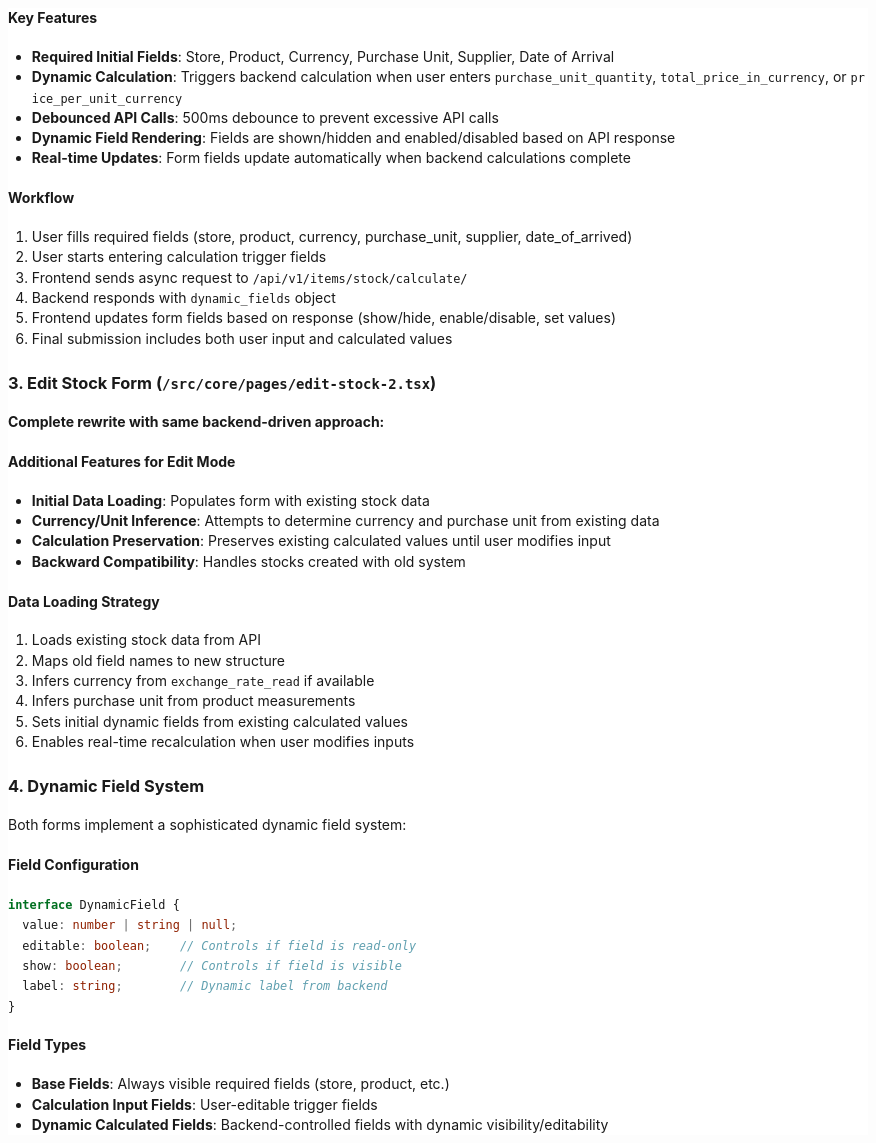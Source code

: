#### Key Features
- **Required Initial Fields**: Store, Product, Currency, Purchase Unit, Supplier, Date of Arrival
- **Dynamic Calculation**: Triggers backend calculation when user enters `purchase_unit_quantity`, `total_price_in_currency`, or `price_per_unit_currency`
- **Debounced API Calls**: 500ms debounce to prevent excessive API calls
- **Dynamic Field Rendering**: Fields are shown/hidden and enabled/disabled based on API response
- **Real-time Updates**: Form fields update automatically when backend calculations complete

#### Workflow
1. User fills required fields (store, product, currency, purchase_unit, supplier, date_of_arrived)
2. User starts entering calculation trigger fields
3. Frontend sends async request to `/api/v1/items/stock/calculate/`
4. Backend responds with `dynamic_fields` object
5. Frontend updates form fields based on response (show/hide, enable/disable, set values)
6. Final submission includes both user input and calculated values

### 3. Edit Stock Form (`/src/core/pages/edit-stock-2.tsx`)
**Complete rewrite with same backend-driven approach:**

#### Additional Features for Edit Mode
- **Initial Data Loading**: Populates form with existing stock data
- **Currency/Unit Inference**: Attempts to determine currency and purchase unit from existing data
- **Calculation Preservation**: Preserves existing calculated values until user modifies input
- **Backward Compatibility**: Handles stocks created with old system

#### Data Loading Strategy
1. Loads existing stock data from API
2. Maps old field names to new structure
3. Infers currency from `exchange_rate_read` if available
4. Infers purchase unit from product measurements
5. Sets initial dynamic fields from existing calculated values
6. Enables real-time recalculation when user modifies inputs

### 4. Dynamic Field System
Both forms implement a sophisticated dynamic field system:

#### Field Configuration
```typescript
interface DynamicField {
  value: number | string | null;
  editable: boolean;    // Controls if field is read-only
  show: boolean;        // Controls if field is visible
  label: string;        // Dynamic label from backend
}
```

#### Field Types
- **Base Fields**: Always visible required fields (store, product, etc.)
- **Calculation Input Fields**: User-editable trigger fields
- **Dynamic Calculated Fields**: Backend-controlled fields with dynamic visibility/editability
